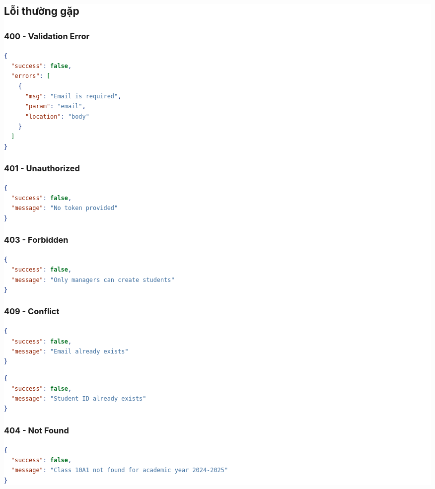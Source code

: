 ## Lỗi thường gặp

### 400 - Validation Error
```json
{
  "success": false,
  "errors": [
    {
      "msg": "Email is required",
      "param": "email",
      "location": "body"
    }
  ]
}
```

### 401 - Unauthorized
```json
{
  "success": false,
  "message": "No token provided"
}
```

### 403 - Forbidden
```json
{
  "success": false,
  "message": "Only managers can create students"
}
```

### 409 - Conflict
```json
{
  "success": false,
  "message": "Email already exists"
}
```

```json
{
  "success": false,
  "message": "Student ID already exists"
}
```

### 404 - Not Found
```json
{
  "success": false,
  "message": "Class 10A1 not found for academic year 2024-2025"
}
```
